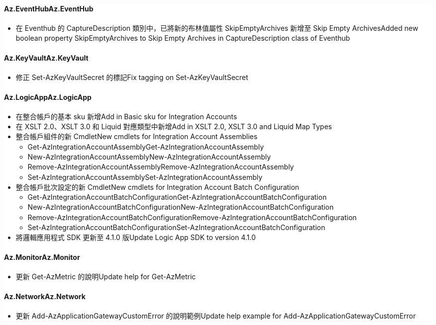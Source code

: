 #### <a name="azeventhub"></a><span data-ttu-id="82842-117">Az.EventHub</span><span class="sxs-lookup"><span data-stu-id="82842-117">Az.EventHub</span></span>
* <span data-ttu-id="82842-118">在 Eventhub 的 CaptureDescription 類別中，已將新的布林值屬性 SkipEmptyArchives 新增至 Skip Empty Archives</span><span class="sxs-lookup"><span data-stu-id="82842-118">Added new boolean property SkipEmptyArchives to Skip Empty Archives in CaptureDescription class of Eventhub</span></span> 

#### <a name="azkeyvault"></a><span data-ttu-id="82842-119">Az.KeyVault</span><span class="sxs-lookup"><span data-stu-id="82842-119">Az.KeyVault</span></span>
* <span data-ttu-id="82842-120">修正 Set-AzKeyVaultSecret 的標記</span><span class="sxs-lookup"><span data-stu-id="82842-120">Fix tagging on Set-AzKeyVaultSecret</span></span>

#### <a name="azlogicapp"></a><span data-ttu-id="82842-121">Az.LogicApp</span><span class="sxs-lookup"><span data-stu-id="82842-121">Az.LogicApp</span></span>
* <span data-ttu-id="82842-122">在整合帳戶的基本 sku 新增</span><span class="sxs-lookup"><span data-stu-id="82842-122">Add in Basic sku for Integration Accounts</span></span>
* <span data-ttu-id="82842-123">在 XSLT 2.0、XSLT 3.0 和 Liquid 對應類型中新增</span><span class="sxs-lookup"><span data-stu-id="82842-123">Add in XSLT 2.0, XSLT 3.0 and Liquid Map Types</span></span>
* <span data-ttu-id="82842-124">整合帳戶組件的新 Cmdlet</span><span class="sxs-lookup"><span data-stu-id="82842-124">New cmdlets for Integration Account Assemblies</span></span>
    - <span data-ttu-id="82842-125">Get-AzIntegrationAccountAssembly</span><span class="sxs-lookup"><span data-stu-id="82842-125">Get-AzIntegrationAccountAssembly</span></span>
    - <span data-ttu-id="82842-126">New-AzIntegrationAccountAssembly</span><span class="sxs-lookup"><span data-stu-id="82842-126">New-AzIntegrationAccountAssembly</span></span>
    - <span data-ttu-id="82842-127">Remove-AzIntegrationAccountAssembly</span><span class="sxs-lookup"><span data-stu-id="82842-127">Remove-AzIntegrationAccountAssembly</span></span>
    - <span data-ttu-id="82842-128">Set-AzIntegrationAccountAssembly</span><span class="sxs-lookup"><span data-stu-id="82842-128">Set-AzIntegrationAccountAssembly</span></span>
* <span data-ttu-id="82842-129">整合帳戶批次設定的新 Cmdlet</span><span class="sxs-lookup"><span data-stu-id="82842-129">New cmdlets for Integration Account Batch Configuration</span></span>
    - <span data-ttu-id="82842-130">Get-AzIntegrationAccountBatchConfiguration</span><span class="sxs-lookup"><span data-stu-id="82842-130">Get-AzIntegrationAccountBatchConfiguration</span></span>
    - <span data-ttu-id="82842-131">New-AzIntegrationAccountBatchConfiguration</span><span class="sxs-lookup"><span data-stu-id="82842-131">New-AzIntegrationAccountBatchConfiguration</span></span>
    - <span data-ttu-id="82842-132">Remove-AzIntegrationAccountBatchConfiguration</span><span class="sxs-lookup"><span data-stu-id="82842-132">Remove-AzIntegrationAccountBatchConfiguration</span></span>
    - <span data-ttu-id="82842-133">Set-AzIntegrationAccountBatchConfiguration</span><span class="sxs-lookup"><span data-stu-id="82842-133">Set-AzIntegrationAccountBatchConfiguration</span></span>
* <span data-ttu-id="82842-134">將邏輯應用程式 SDK 更新至 4.1.0 版</span><span class="sxs-lookup"><span data-stu-id="82842-134">Update Logic App SDK to version 4.1.0</span></span>

#### <a name="azmonitor"></a><span data-ttu-id="82842-135">Az.Monitor</span><span class="sxs-lookup"><span data-stu-id="82842-135">Az.Monitor</span></span>
* <span data-ttu-id="82842-136">更新 Get-AzMetric 的說明</span><span class="sxs-lookup"><span data-stu-id="82842-136">Update help for Get-AzMetric</span></span>

#### <a name="aznetwork"></a><span data-ttu-id="82842-137">Az.Network</span><span class="sxs-lookup"><span data-stu-id="82842-137">Az.Network</span></span>
* <span data-ttu-id="82842-138">更新 Add-AzApplicationGatewayCustomError 的說明範例</span><span class="sxs-lookup"><span data-stu-id="82842-138">Update help example for Add-AzApplicationGatewayCustomError</span></span>
